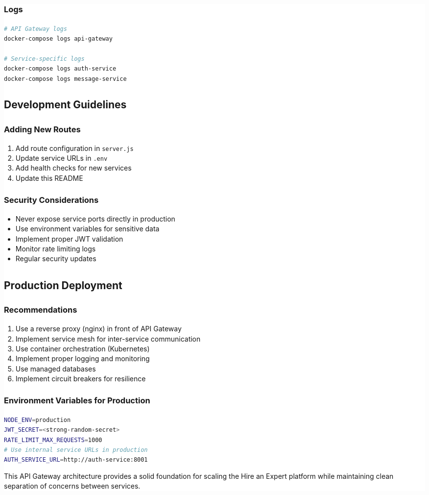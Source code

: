 ### Logs
```bash
# API Gateway logs
docker-compose logs api-gateway

# Service-specific logs
docker-compose logs auth-service
docker-compose logs message-service
```

## Development Guidelines

### Adding New Routes
1. Add route configuration in `server.js`
2. Update service URLs in `.env`
3. Add health checks for new services
4. Update this README

### Security Considerations
- Never expose service ports directly in production
- Use environment variables for sensitive data
- Implement proper JWT validation
- Monitor rate limiting logs
- Regular security updates

## Production Deployment

### Recommendations
1. Use a reverse proxy (nginx) in front of API Gateway
2. Implement service mesh for inter-service communication
3. Use container orchestration (Kubernetes)
4. Implement proper logging and monitoring
5. Use managed databases
6. Implement circuit breakers for resilience

### Environment Variables for Production
```bash
NODE_ENV=production
JWT_SECRET=<strong-random-secret>
RATE_LIMIT_MAX_REQUESTS=1000
# Use internal service URLs in production
AUTH_SERVICE_URL=http://auth-service:8001
```

This API Gateway architecture provides a solid foundation for scaling the Hire an Expert platform while maintaining clean separation of concerns between services.
